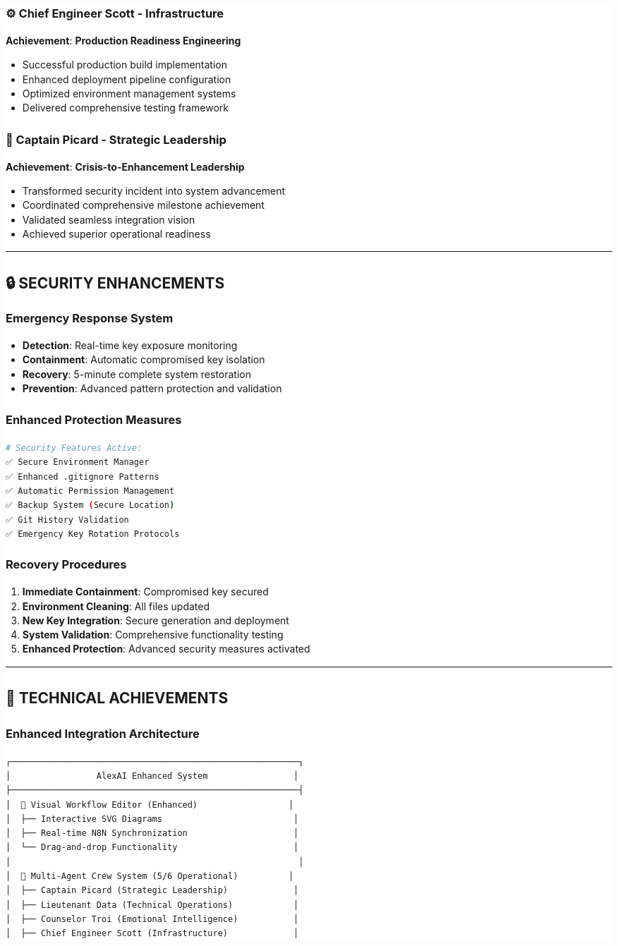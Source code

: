 ### **⚙️ Chief Engineer Scott - Infrastructure**
**Achievement**: **Production Readiness Engineering**
- Successful production build implementation
- Enhanced deployment pipeline configuration
- Optimized environment management systems
- Delivered comprehensive testing framework

### **🖖 Captain Picard - Strategic Leadership**
**Achievement**: **Crisis-to-Enhancement Leadership**
- Transformed security incident into system advancement
- Coordinated comprehensive milestone achievement
- Validated seamless integration vision
- Achieved superior operational readiness

---

## 🔒 **SECURITY ENHANCEMENTS**

### **Emergency Response System**
- **Detection**: Real-time key exposure monitoring
- **Containment**: Automatic compromised key isolation
- **Recovery**: 5-minute complete system restoration
- **Prevention**: Advanced pattern protection and validation

### **Enhanced Protection Measures**
```bash
# Security Features Active:
✅ Secure Environment Manager
✅ Enhanced .gitignore Patterns  
✅ Automatic Permission Management
✅ Backup System (Secure Location)
✅ Git History Validation
✅ Emergency Key Rotation Protocols
```

### **Recovery Procedures**
1. **Immediate Containment**: Compromised key secured
2. **Environment Cleaning**: All files updated
3. **New Key Integration**: Secure generation and deployment
4. **System Validation**: Comprehensive functionality testing
5. **Enhanced Protection**: Advanced security measures activated

---

## 🚀 **TECHNICAL ACHIEVEMENTS**

### **Enhanced Integration Architecture**
```
┌─────────────────────────────────────────────────────────┐
│                 AlexAI Enhanced System                 │
├─────────────────────────────────────────────────────────┤
│  🎨 Visual Workflow Editor (Enhanced)                  │
│  ├── Interactive SVG Diagrams                          │
│  ├── Real-time N8N Synchronization                     │
│  └── Drag-and-drop Functionality                       │
│                                                         │
│  🤖 Multi-Agent Crew System (5/6 Operational)          │
│  ├── Captain Picard (Strategic Leadership)             │
│  ├── Lieutenant Data (Technical Operations)            │
│  ├── Counselor Troi (Emotional Intelligence)           │
│  ├── Chief Engineer Scott (Infrastructure)             │
```